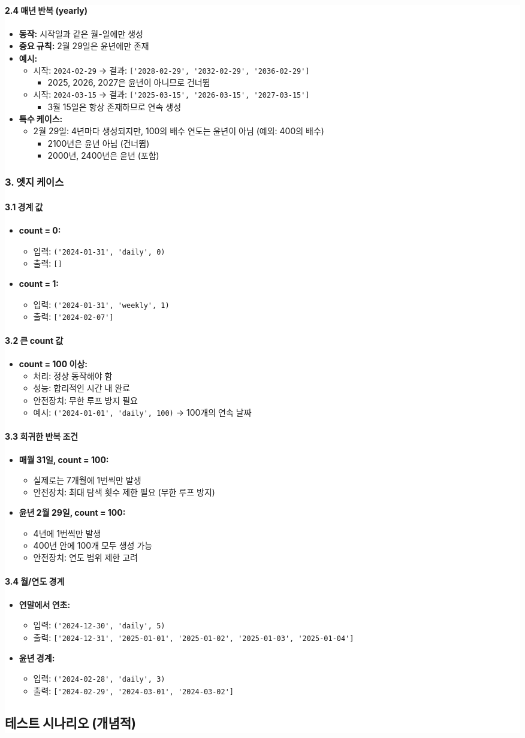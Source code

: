#### 2.4 매년 반복 (yearly)
- **동작:** 시작일과 같은 월-일에만 생성
- **중요 규칙:** 2월 29일은 윤년에만 존재
- **예시:**
  - 시작: `2024-02-29` → 결과: `['2028-02-29', '2032-02-29', '2036-02-29']`
    - 2025, 2026, 2027은 윤년이 아니므로 건너뜀
  - 시작: `2024-03-15` → 결과: `['2025-03-15', '2026-03-15', '2027-03-15']`
    - 3월 15일은 항상 존재하므로 연속 생성
- **특수 케이스:**
  - 2월 29일: 4년마다 생성되지만, 100의 배수 연도는 윤년이 아님 (예외: 400의 배수)
    - 2100년은 윤년 아님 (건너뜀)
    - 2000년, 2400년은 윤년 (포함)

### 3. 엣지 케이스

#### 3.1 경계 값
- **count = 0:**
  - 입력: `('2024-01-31', 'daily', 0)`
  - 출력: `[]`
  
- **count = 1:**
  - 입력: `('2024-01-31', 'weekly', 1)`
  - 출력: `['2024-02-07']`

#### 3.2 큰 count 값
- **count = 100 이상:**
  - 처리: 정상 동작해야 함
  - 성능: 합리적인 시간 내 완료
  - 안전장치: 무한 루프 방지 필요
  - 예시: `('2024-01-01', 'daily', 100)` → 100개의 연속 날짜

#### 3.3 희귀한 반복 조건
- **매월 31일, count = 100:**
  - 실제로는 7개월에 1번씩만 발생
  - 안전장치: 최대 탐색 횟수 제한 필요 (무한 루프 방지)
  
- **윤년 2월 29일, count = 100:**
  - 4년에 1번씩만 발생
  - 400년 안에 100개 모두 생성 가능
  - 안전장치: 연도 범위 제한 고려

#### 3.4 월/연도 경계
- **연말에서 연초:**
  - 입력: `('2024-12-30', 'daily', 5)`
  - 출력: `['2024-12-31', '2025-01-01', '2025-01-02', '2025-01-03', '2025-01-04']`
  
- **윤년 경계:**
  - 입력: `('2024-02-28', 'daily', 3)`
  - 출력: `['2024-02-29', '2024-03-01', '2024-03-02']`

## 테스트 시나리오 (개념적)
